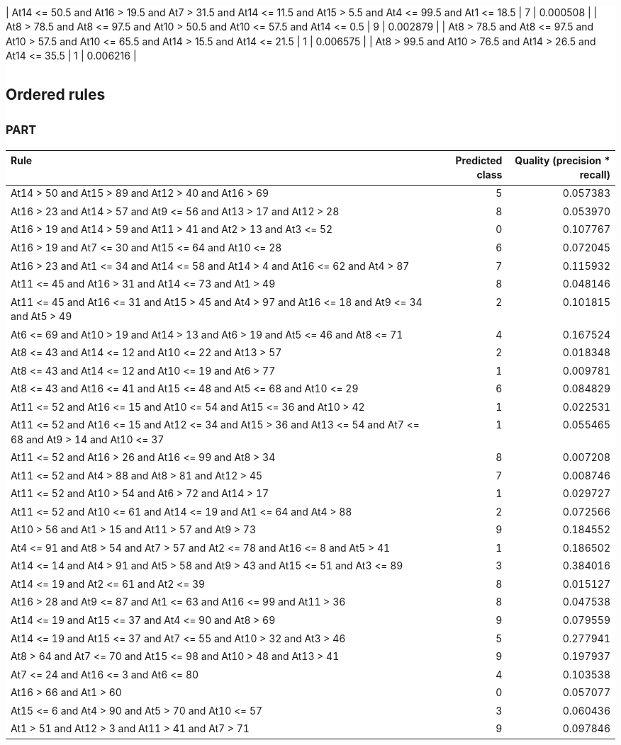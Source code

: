 | At14 <= 50.5 and At16 > 19.5 and At7 > 31.5 and At14 <= 11.5 and At15 > 5.5 and At4 <= 99.5 and At1 <= 18.5 | 7 | 0.000508 |
| At8 > 78.5 and At8 <= 97.5 and At10 > 50.5 and At10 <= 57.5 and At14 <= 0.5 | 9 | 0.002879 |
| At8 > 78.5 and At8 <= 97.5 and At10 > 57.5 and At10 <= 65.5 and At14 > 15.5 and At14 <= 21.5 | 1 | 0.006575 |
| At8 > 99.5 and At10 > 76.5 and At14 > 26.5 and At14 <= 35.5 | 1 | 0.006216 |

## Ordered rules

### PART

| Rule | Predicted class | Quality (precision * recall) |
|:----|----:|----:|
| At14 > 50 and At15 > 89 and At12 > 40 and At16 > 69 | 5 | 0.057383 |
| At16 > 23 and At14 > 57 and At9 <= 56 and At13 > 17 and At12 > 28 | 8 | 0.053970 |
| At16 > 19 and At14 > 59 and At11 > 41 and At2 > 13 and At3 <= 52 | 0 | 0.107767 |
| At16 > 19 and At7 <= 30 and At15 <= 64 and At10 <= 28 | 6 | 0.072045 |
| At16 > 23 and At1 <= 34 and At14 <= 58 and At14 > 4 and At16 <= 62 and At4 > 87 | 7 | 0.115932 |
| At11 <= 45 and At16 > 31 and At14 <= 73 and At1 > 49 | 8 | 0.048146 |
| At11 <= 45 and At16 <= 31 and At15 > 45 and At4 > 97 and At16 <= 18 and At9 <= 34 and At5 > 49 | 2 | 0.101815 |
| At6 <= 69 and At10 > 19 and At14 > 13 and At6 > 19 and At5 <= 46 and At8 <= 71 | 4 | 0.167524 |
| At8 <= 43 and At14 <= 12 and At10 <= 22 and At13 > 57 | 2 | 0.018348 |
| At8 <= 43 and At14 <= 12 and At10 <= 19 and At6 > 77 | 1 | 0.009781 |
| At8 <= 43 and At16 <= 41 and At15 <= 48 and At5 <= 68 and At10 <= 29 | 6 | 0.084829 |
| At11 <= 52 and At16 <= 15 and At10 <= 54 and At15 <= 36 and At10 > 42 | 1 | 0.022531 |
| At11 <= 52 and At16 <= 15 and At12 <= 34 and At15 > 36 and At13 <= 54 and At7 <= 68 and At9 > 14 and At10 <= 37 | 1 | 0.055465 |
| At11 <= 52 and At16 > 26 and At16 <= 99 and At8 > 34 | 8 | 0.007208 |
| At11 <= 52 and At4 > 88 and At8 > 81 and At12 > 45 | 7 | 0.008746 |
| At11 <= 52 and At10 > 54 and At6 > 72 and At14 > 17 | 1 | 0.029727 |
| At11 <= 52 and At10 <= 61 and At14 <= 19 and At1 <= 64 and At4 > 88 | 2 | 0.072566 |
| At10 > 56 and At1 > 15 and At11 > 57 and At9 > 73 | 9 | 0.184552 |
| At4 <= 91 and At8 > 54 and At7 > 57 and At2 <= 78 and At16 <= 8 and At5 > 41 | 1 | 0.186502 |
| At14 <= 14 and At4 > 91 and At5 > 58 and At9 > 43 and At15 <= 51 and At3 <= 89 | 3 | 0.384016 |
| At14 <= 19 and At2 <= 61 and At2 <= 39 | 8 | 0.015127 |
| At16 > 28 and At9 <= 87 and At1 <= 63 and At16 <= 99 and At11 > 36 | 8 | 0.047538 |
| At14 <= 19 and At15 <= 37 and At4 <= 90 and At8 > 69 | 9 | 0.079559 |
| At14 <= 19 and At15 <= 37 and At7 <= 55 and At10 > 32 and At3 > 46 | 5 | 0.277941 |
| At8 > 64 and At7 <= 70 and At15 <= 98 and At10 > 48 and At13 > 41 | 9 | 0.197937 |
| At7 <= 24 and At16 <= 3 and At6 <= 80 | 4 | 0.103538 |
| At16 > 66 and At1 > 60 | 0 | 0.057077 |
| At15 <= 6 and At4 > 90 and At5 > 70 and At10 <= 57 | 3 | 0.060436 |
| At1 > 51 and At12 > 3 and At11 > 41 and At7 > 71 | 9 | 0.097846 |